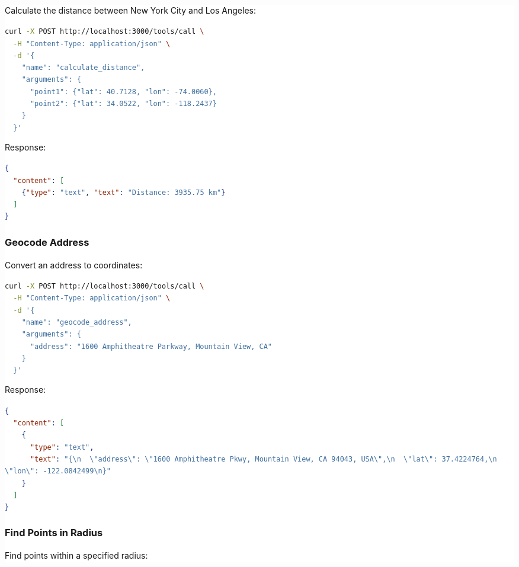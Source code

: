 Calculate the distance between New York City and Los Angeles:

```bash
curl -X POST http://localhost:3000/tools/call \
  -H "Content-Type: application/json" \
  -d '{
    "name": "calculate_distance",
    "arguments": {
      "point1": {"lat": 40.7128, "lon": -74.0060},
      "point2": {"lat": 34.0522, "lon": -118.2437}
    }
  }'
```

Response:
```json
{
  "content": [
    {"type": "text", "text": "Distance: 3935.75 km"}
  ]
}
```

### Geocode Address

Convert an address to coordinates:

```bash
curl -X POST http://localhost:3000/tools/call \
  -H "Content-Type: application/json" \
  -d '{
    "name": "geocode_address",
    "arguments": {
      "address": "1600 Amphitheatre Parkway, Mountain View, CA"
    }
  }'
```

Response:
```json
{
  "content": [
    {
      "type": "text",
      "text": "{\n  \"address\": \"1600 Amphitheatre Pkwy, Mountain View, CA 94043, USA\",\n  \"lat\": 37.4224764,\n  \"lon\": -122.0842499\n}"
    }
  ]
}
```

### Find Points in Radius

Find points within a specified radius:
